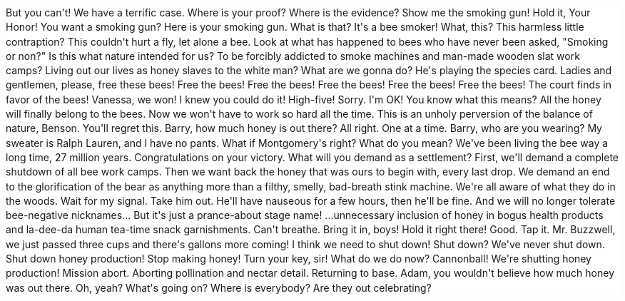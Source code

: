 But you can't! We have a terrific case.
Where is your proof?
Where is the evidence?
Show me the smoking gun!
Hold it, Your Honor!
You want a smoking gun? Here is your smoking gun.
What is that?
It's a bee smoker!
What, this? This harmless little contraption? This couldn't hurt a fly, let alone a bee.
Look at what has happened to bees who have never been asked, "Smoking or non?" Is this what nature intended for us? To be forcibly addicted to smoke machines and man-made wooden slat work camps?
Living out our lives as honey slaves to the white man?
What are we gonna do?
He's playing the species card.
Ladies and gentlemen, please, free these bees!
Free the bees! Free the bees! Free the bees! Free the bees! Free the bees!
The court finds in favor of the bees!
Vanessa, we won!
I knew you could do it! High-five!
Sorry.
I'm OK! You know what this means?
All the honey will finally belong to the bees.
Now we won't have to work so hard all the time.
This is an unholy perversion of the balance of nature, Benson.
You'll regret this.
Barry, how much honey is out there?
All right. One at a time.
Barry, who are you wearing?
My sweater is Ralph Lauren, and I have no pants.
What if Montgomery's right?
What do you mean?
We've been living the bee way a long time, 27 million years.
Congratulations on your victory. What will you demand as a settlement?
First, we'll demand a complete shutdown of all bee work camps.
Then we want back the honey that was ours to begin with, every last drop.
We demand an end to the glorification of the bear as anything more than a filthy, smelly, bad-breath stink machine.
We're all aware of what they do in the woods.
Wait for my signal. Take him out.
He'll have nauseous for a few hours, then he'll be fine.
And we will no longer tolerate bee-negative nicknames...
But it's just a prance-about stage name!
...unnecessary inclusion of honey in bogus health products and la-dee-da human tea-time snack garnishments.
Can't breathe.
Bring it in, boys!
Hold it right there! Good.
Tap it.
Mr. Buzzwell, we just passed three cups and there's gallons more coming!
I think we need to shut down!
Shut down? We've never shut down.
Shut down honey production!
Stop making honey!
Turn your key, sir!
What do we do now?
Cannonball!
We're shutting honey production!
Mission abort.
Aborting pollination and nectar detail.
Returning to base.
Adam, you wouldn't believe how much honey was out there.
Oh, yeah?
What's going on? Where is everybody?
Are they out celebrating?